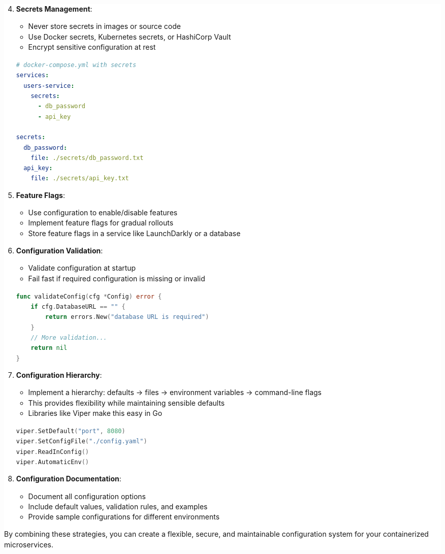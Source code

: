 4. **Secrets Management**:
   - Never store secrets in images or source code
   - Use Docker secrets, Kubernetes secrets, or HashiCorp Vault
   - Encrypt sensitive configuration at rest
   ```yaml
   # docker-compose.yml with secrets
   services:
     users-service:
       secrets:
         - db_password
         - api_key

   secrets:
     db_password:
       file: ./secrets/db_password.txt
     api_key:
       file: ./secrets/api_key.txt
   ```

5. **Feature Flags**:
   - Use configuration to enable/disable features
   - Implement feature flags for gradual rollouts
   - Store feature flags in a service like LaunchDarkly or a database

6. **Configuration Validation**:
   - Validate configuration at startup
   - Fail fast if required configuration is missing or invalid
   ```go
   func validateConfig(cfg *Config) error {
       if cfg.DatabaseURL == "" {
           return errors.New("database URL is required")
       }
       // More validation...
       return nil
   }
   ```

7. **Configuration Hierarchy**:
   - Implement a hierarchy: defaults → files → environment variables → command-line flags
   - This provides flexibility while maintaining sensible defaults
   - Libraries like Viper make this easy in Go
   ```go
   viper.SetDefault("port", 8080)
   viper.SetConfigFile("./config.yaml")
   viper.ReadInConfig()
   viper.AutomaticEnv()
   ```

8. **Configuration Documentation**:
   - Document all configuration options
   - Include default values, validation rules, and examples
   - Provide sample configurations for different environments

By combining these strategies, you can create a flexible, secure, and maintainable configuration system for your containerized microservices.
